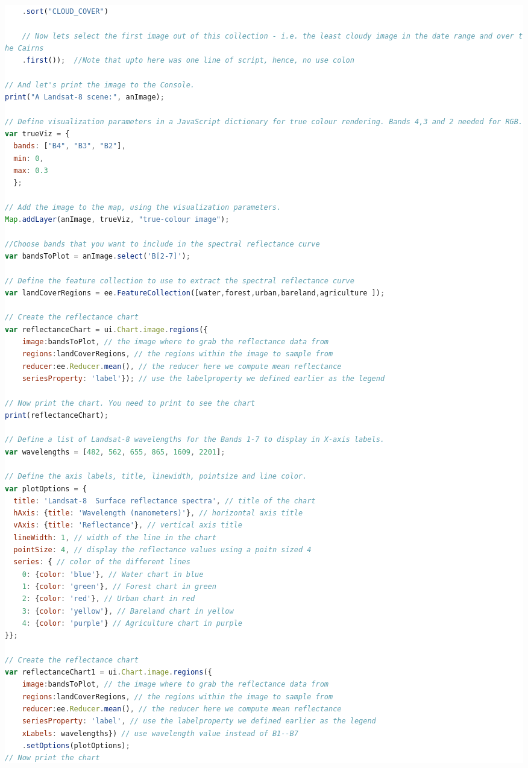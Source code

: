 ```JavaScript
    .sort("CLOUD_COVER")
	
    // Now lets select the first image out of this collection - i.e. the least cloudy image in the date range and over the Cairns
    .first());  //Note that upto here was one line of script, hence, no use colon

// And let's print the image to the Console.
print("A Landsat-8 scene:", anImage);

// Define visualization parameters in a JavaScript dictionary for true colour rendering. Bands 4,3 and 2 needed for RGB.
var trueViz = {
  bands: ["B4", "B3", "B2"],
  min: 0,
  max: 0.3
  };

// Add the image to the map, using the visualization parameters.
Map.addLayer(anImage, trueViz, "true-colour image");

//Choose bands that you want to include in the spectral reflectance curve 
var bandsToPlot = anImage.select('B[2-7]'); 

// Define the feature collection to use to extract the spectral reflectance curve
var landCoverRegions = ee.FeatureCollection([water,forest,urban,bareland,agriculture ]);

// Create the reflectance chart
var reflectanceChart = ui.Chart.image.regions({
    image:bandsToPlot, // the image where to grab the reflectance data from
    regions:landCoverRegions, // the regions within the image to sample from
    reducer:ee.Reducer.mean(), // the reducer here we compute mean reflectance
    seriesProperty: 'label'}); // use the labelproperty we defined earlier as the legend

// Now print the chart. You need to print to see the chart
print(reflectanceChart);

// Define a list of Landsat-8 wavelengths for the Bands 1-7 to display in X-axis labels.
var wavelengths = [482, 562, 655, 865, 1609, 2201];

// Define the axis labels, title, linewidth, pointsize and line color.
var plotOptions = {
  title: 'Landsat-8  Surface reflectance spectra', // title of the chart
  hAxis: {title: 'Wavelength (nanometers)'}, // horizontal axis title
  vAxis: {title: 'Reflectance'}, // vertical axis title
  lineWidth: 1, // width of the line in the chart
  pointSize: 4, // display the reflectance values using a poitn sized 4
  series: { // color of the different lines
    0: {color: 'blue'}, // Water chart in blue
    1: {color: 'green'}, // Forest chart in green
    2: {color: 'red'}, // Urban chart in red
    3: {color: 'yellow'}, // Bareland chart in yellow
    4: {color: 'purple'} // Agriculture chart in purple
}};

// Create the reflectance chart
var reflectanceChart1 = ui.Chart.image.regions({
    image:bandsToPlot, // the image where to grab the reflectance data from
    regions:landCoverRegions, // the regions within the image to sample from
    reducer:ee.Reducer.mean(), // the reducer here we compute mean reflectance
    seriesProperty: 'label', // use the labelproperty we defined earlier as the legend
    xLabels: wavelengths}) // use wavelength value instead of B1--B7
    .setOptions(plotOptions);
// Now print the chart
```